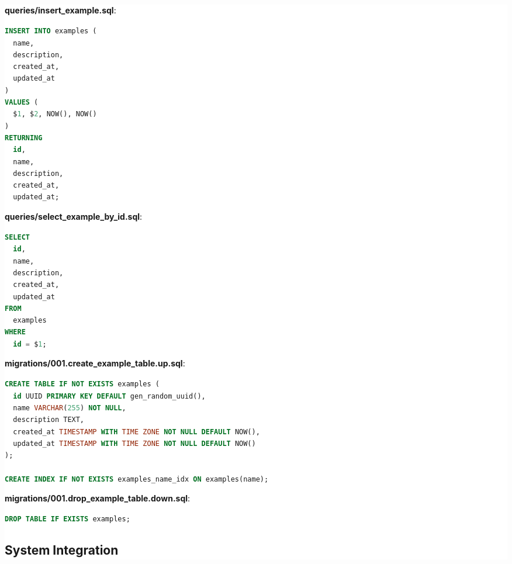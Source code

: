 **queries/insert_example.sql**:

```sql
INSERT INTO examples (
  name,
  description,
  created_at,
  updated_at
)
VALUES (
  $1, $2, NOW(), NOW()
)
RETURNING
  id,
  name,
  description,
  created_at,
  updated_at;
```

**queries/select_example_by_id.sql**:

```sql
SELECT
  id,
  name,
  description,
  created_at,
  updated_at
FROM
  examples
WHERE
  id = $1;
```

**migrations/001.create_example_table.up.sql**:

```sql
CREATE TABLE IF NOT EXISTS examples (
  id UUID PRIMARY KEY DEFAULT gen_random_uuid(),
  name VARCHAR(255) NOT NULL,
  description TEXT,
  created_at TIMESTAMP WITH TIME ZONE NOT NULL DEFAULT NOW(),
  updated_at TIMESTAMP WITH TIME ZONE NOT NULL DEFAULT NOW()
);

CREATE INDEX IF NOT EXISTS examples_name_idx ON examples(name);
```

**migrations/001.drop_example_table.down.sql**:

```sql
DROP TABLE IF EXISTS examples;
```

## System Integration

